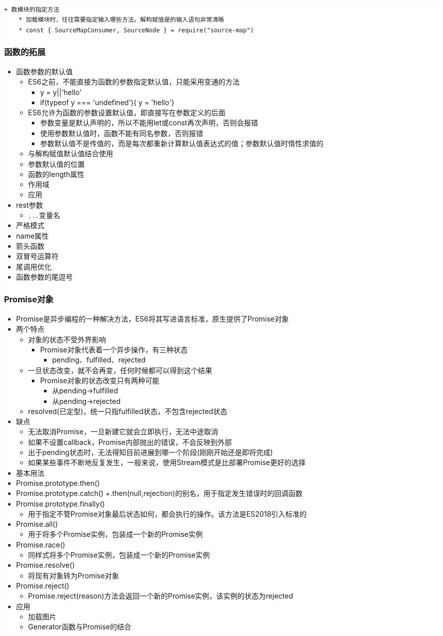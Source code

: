 	+ 数模块的指定方法
		* 加载模块时，往往需要指定输入哪些方法。解构赋值是的输入语句非常清晰
		* const { SourceMapConsumer, SourceNode } = require("source-map")


<a id="函数的拓展"></a>
### 函数的拓展
- 函数参数的默认值
	+ ES6之前，不能直接为函数的参数指定默认值，只能采用变通的方法
		* y = y||'hello'
		* if(typeof y === 'undefined'){ y = 'hello'}
	+ ES6允许为函数的参数设置默认值，即直接写在参数定义的后面
		* 参数变量是默认声明的，所以不能用let或const再次声明，否则会报错
		* 使用参数默认值时，函数不能有同名参数，否则报错
		* 参数默认值不是传值的，而是每次都重新计算默认值表达式的值；参数默认值时惰性求值的
	+ 与解构赋值默认值结合使用
	+ 参数默认值的位置
	+ 函数的length属性
	+ 作用域
	+ 应用
- rest参数
	+ `...`变量名
- 严格模式
- name属性
- 箭头函数
- 双冒号运算符
- 尾调用优化
- 函数参数的尾逗号

<a id="promise对象"></a>
### Promise对象
- Promise是异步编程的一种解决方法，ES6将其写进语言标准，原生提供了Promise对象
- 两个特点
	+ 对象的状态不受外界影响
		* Promise对象代表着一个异步操作，有三种状态
			- pending、fulfilled、rejected
	+ 一旦状态改变，就不会再变，任何时候都可以得到这个结果
		* Promise对象的状态改变只有两种可能
			- 从pending->fulfilled
			- 从pending->rejected
	+ resolved(已定型)，统一只指fulfilled状态，不包含rejected状态
- 缺点
	+ 无法取消Promise，一旦新建它就会立即执行，无法中途取消
	+ 如果不设置callback，Promise内部抛出的错误，不会反映到外部
	+ 出于pending状态时，无法得知目前进展到哪一个阶段(刚刚开始还是即将完成)
	+ 如果某些事件不断地反复发生，一般来说，使用Stream模式是比部署Promise更好的选择
- 基本用法
- Promise.prototype.then()
- Promise.prototype.catch()
	+.then(null,rejection)的别名，用于指定发生错误时的回调函数
- Promise.prototype.finally()
	+ 用于指定不管Promise对象最后状态如何，都会执行的操作。该方法是ES2018引入标准的
- Promise.all()
	+ 用于将多个Promise实例，包装成一个新的Promise实例
- Promise.race()
	+ 同样式将多个Promise实例，包装成一个新的Promise实例
- Promise.resolve()
	+ 将现有对象转为Promise对象
- Promise.reject()
	+ Promise.reject(reason)方法会返回一个新的Promise实例，该实例的状态为rejected
- 应用
	+ 加载图片
	+ Generator函数与Promise的结合